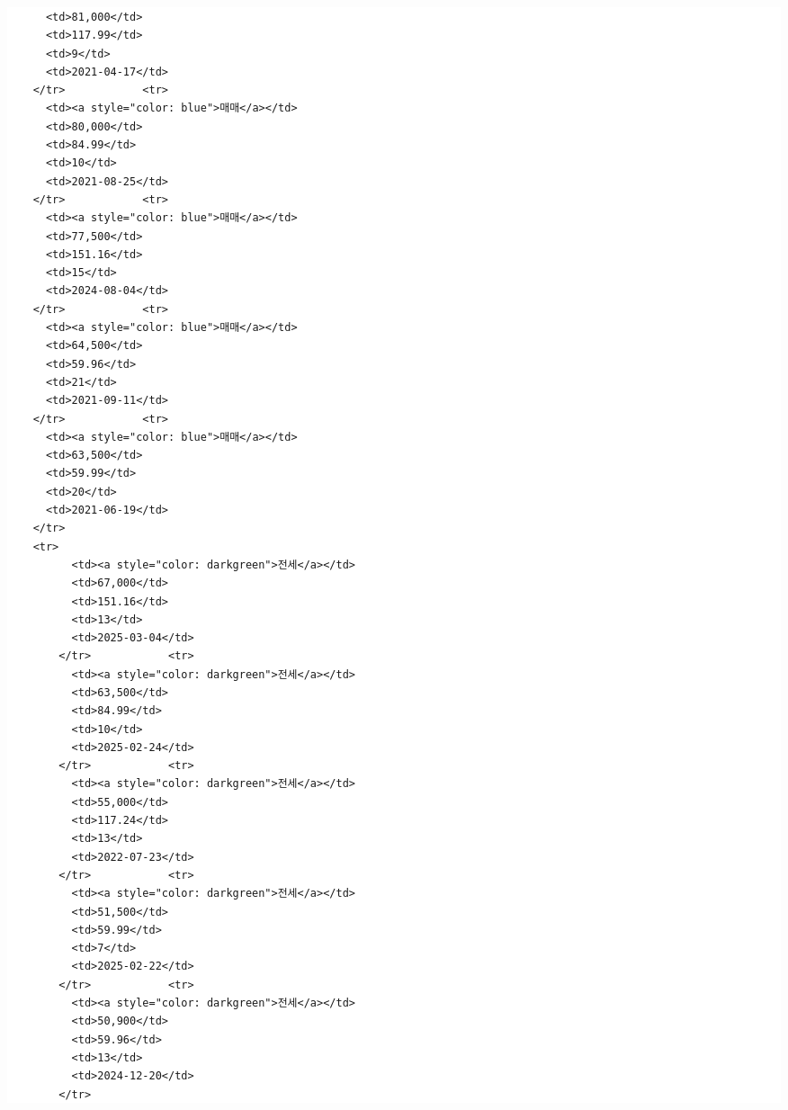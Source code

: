           <td>81,000</td>
          <td>117.99</td>
          <td>9</td>
          <td>2021-04-17</td>
        </tr>            <tr>
          <td><a style="color: blue">매매</a></td>
          <td>80,000</td>
          <td>84.99</td>
          <td>10</td>
          <td>2021-08-25</td>
        </tr>            <tr>
          <td><a style="color: blue">매매</a></td>
          <td>77,500</td>
          <td>151.16</td>
          <td>15</td>
          <td>2024-08-04</td>
        </tr>            <tr>
          <td><a style="color: blue">매매</a></td>
          <td>64,500</td>
          <td>59.96</td>
          <td>21</td>
          <td>2021-09-11</td>
        </tr>            <tr>
          <td><a style="color: blue">매매</a></td>
          <td>63,500</td>
          <td>59.99</td>
          <td>20</td>
          <td>2021-06-19</td>
        </tr>        
        <tr>
              <td><a style="color: darkgreen">전세</a></td>
              <td>67,000</td>
              <td>151.16</td>
              <td>13</td>
              <td>2025-03-04</td>
            </tr>            <tr>
              <td><a style="color: darkgreen">전세</a></td>
              <td>63,500</td>
              <td>84.99</td>
              <td>10</td>
              <td>2025-02-24</td>
            </tr>            <tr>
              <td><a style="color: darkgreen">전세</a></td>
              <td>55,000</td>
              <td>117.24</td>
              <td>13</td>
              <td>2022-07-23</td>
            </tr>            <tr>
              <td><a style="color: darkgreen">전세</a></td>
              <td>51,500</td>
              <td>59.99</td>
              <td>7</td>
              <td>2025-02-22</td>
            </tr>            <tr>
              <td><a style="color: darkgreen">전세</a></td>
              <td>50,900</td>
              <td>59.96</td>
              <td>13</td>
              <td>2024-12-20</td>
            </tr>        
    